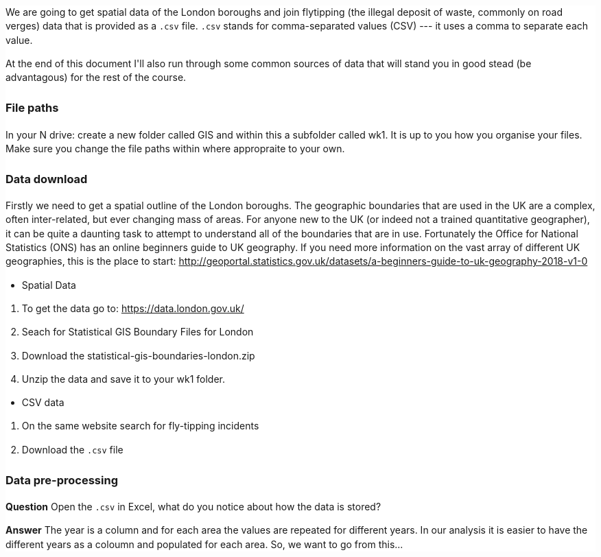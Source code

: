 We are going to get spatial data of the London boroughs and join flytipping (the illegal deposit of waste, commonly on road verges) data that is provided as a ```.csv``` file. ```.csv``` stands for comma-separated values (CSV)  ---  it uses a comma to separate each value. 

At the end of this document I'll also run through some common sources of data that will stand you in good stead (be advantagous) for the rest of the course. 

### File paths

In your N drive: create a new folder called GIS and within this a subfolder called wk1. It is up to you how you organise your files. Make sure you change the file paths within where appropraite to your own.

### Data download

Firstly we need to get a spatial outline of the London boroughs. The geographic boundaries that are used in the UK are a complex, often inter-related, but ever changing mass of areas. For anyone new to the UK (or indeed not a trained quantitative geographer), it can be quite a daunting task to attempt to understand all of the boundaries that are in use. Fortunately the Office for National Statistics (ONS) has an online beginners guide to UK geography. If you need more information on the vast array of different UK geographies, this is the place to start: http://geoportal.statistics.gov.uk/datasets/a-beginners-guide-to-uk-geography-2018-v1-0  

* Spatial Data

1. To get the data go to: https://data.london.gov.uk/

2. Seach for Statistical GIS Boundary Files for London

3. Download the statistical-gis-boundaries-london.zip

4. Unzip the data and save it to your wk1 folder.

* CSV data

1. On the same website search for fly-tipping incidents

2. Download the ```.csv``` file

### Data pre-processing

**Question** Open the ```.csv``` in Excel, what do you notice about how the data is stored?

**Answer** The year is a column and for each area the values are repeated for different years. In our analysis it is easier to have the different years as a coloumn and populated for each area. So, we want to go from this...
